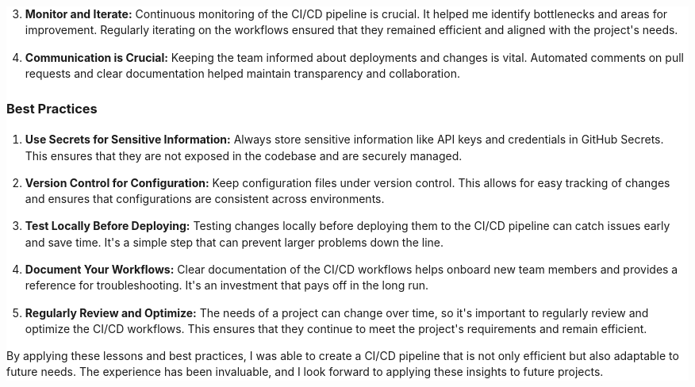 3. **Monitor and Iterate:**
   Continuous monitoring of the CI/CD pipeline is crucial. It helped me identify bottlenecks and areas for improvement. Regularly iterating on the workflows ensured that they remained efficient and aligned with the project's needs.

4. **Communication is Crucial:**
   Keeping the team informed about deployments and changes is vital. Automated comments on pull requests and clear documentation helped maintain transparency and collaboration.

### Best Practices

1. **Use Secrets for Sensitive Information:**
   Always store sensitive information like API keys and credentials in GitHub Secrets. This ensures that they are not exposed in the codebase and are securely managed.

2. **Version Control for Configuration:**
   Keep configuration files under version control. This allows for easy tracking of changes and ensures that configurations are consistent across environments.

3. **Test Locally Before Deploying:**
   Testing changes locally before deploying them to the CI/CD pipeline can catch issues early and save time. It's a simple step that can prevent larger problems down the line.

4. **Document Your Workflows:**
   Clear documentation of the CI/CD workflows helps onboard new team members and provides a reference for troubleshooting. It's an investment that pays off in the long run.

5. **Regularly Review and Optimize:**
   The needs of a project can change over time, so it's important to regularly review and optimize the CI/CD workflows. This ensures that they continue to meet the project's requirements and remain efficient.

By applying these lessons and best practices, I was able to create a CI/CD pipeline that is not only efficient but also adaptable to future needs. The experience has been invaluable, and I look forward to applying these insights to future projects.

<p align="center">